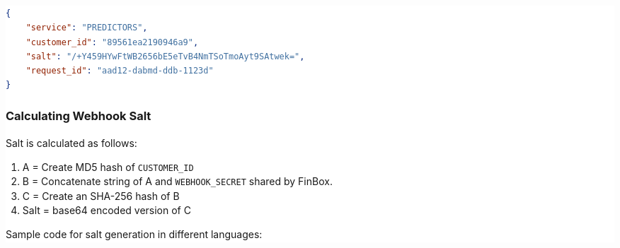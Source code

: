 ```json
{
    "service": "PREDICTORS",
    "customer_id": "89561ea2190946a9",
    "salt": "/+Y459HYwFtWB2656bE5eTvB4NmTSoTmoAyt9SAtwek=",
    "request_id": "aad12-dabmd-ddb-1123d"
}
```



### Calculating Webhook Salt

Salt is calculated as follows:
1. A = Create MD5 hash of `CUSTOMER_ID`
2. B = Concatenate string of A and `WEBHOOK_SECRET` shared by FinBox.
3. C = Create an SHA-256 hash of B
4. Salt = base64 encoded version of C

Sample code for salt generation in different languages:

<CodeSwitcher :languages="{java:'Java',python:'Python',go:'Go',php:'PHP'}">
<template v-slot:java>

```java
import java.security.*;
import java.util.*;
import java.io.UnsupportedEncodingException;
import java.nio.charset.Charset;
import java.nio.charset.StandardCharsets;
import java.math.BigInteger;
​
​
public class SaltGeneration {
    private static final int HEX_255 = 0xFF;
    private static final String UNICODE_TRANSFORMATIONAL_FORMAT_8_BIT = "UTF-8";
    private static String CUSTOMER_ID = "<CUSTOMER_ID>";
    private static String WEBHOOK_SECRET = "<WEBHOOK_SECRET>";
    
    private static String getSaltForBody() {
        String hashedOutput = getMd5Hash(CUSTOMER_ID);
        String concatString = hashedOutput + WEBHOOK_SECRET;
        String shaOutput = get256Encoded(concatString);
        return shaOutput;
    }
​
​
    private static String getMd5Hash(final String s) {
        try {
            // Create MD5 Hash
            MessageDigest digest = MessageDigest.getInstance("MD5");
            digest.update(s.getBytes(Charset.forName(UNICODE_TRANSFORMATIONAL_FORMAT_8_BIT)));
            byte[] messageDigest = digest.digest();
    
            // Create Hex String
            StringBuilder hexString = new StringBuilder();
            for (byte mDigest : messageDigest) {
                StringBuilder h = new StringBuilder(Integer.toHexString(HEX_255 & mDigest));
                while (h.length() < 2) {
                    h.insert(0, "0");
                }
                hexString.append(h);
            }
            return hexString.toString().toUpperCase();
        } catch (NoSuchAlgorithmException e) {
            e.printStackTrace();
        }
```